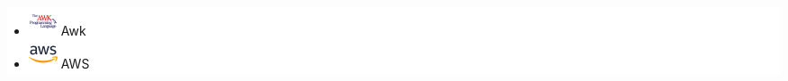 * <img width="32" src="https://raw.githubusercontent.com/Aoa77/visual-studio-tutorials/main/devicon/png-512/Awk.png" /> Awk
* <img width="32" src="https://raw.githubusercontent.com/Aoa77/visual-studio-tutorials/main/devicon/png-512/AWS.png" /> AWS